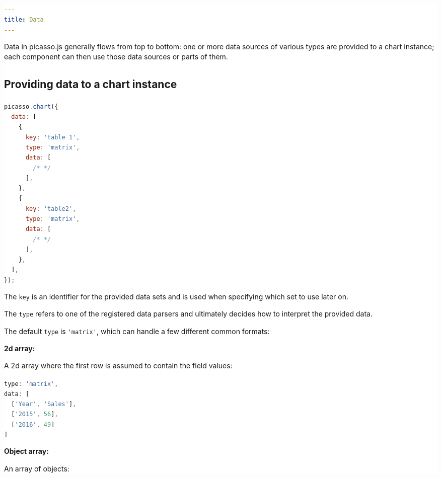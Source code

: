 ```yaml
---
title: Data
---
```


Data in picasso.js generally flows from top to bottom: one or more data sources of various types are provided to a chart instance; each component can then use those data sources or parts of them.

## Providing data to a chart instance

```js
picasso.chart({
  data: [
    {
      key: 'table 1',
      type: 'matrix',
      data: [
        /* */
      ],
    },
    {
      key: 'table2',
      type: 'matrix',
      data: [
        /* */
      ],
    },
  ],
});
```

The `key` is an identifier for the provided data sets and is used when specifying which set to use later on.

The `type` refers to one of the registered data parsers and ultimately decides how to interpret the provided data.

The default `type` is `'matrix'`, which can handle a few different common formats:

**2d array:**

A 2d array where the first row is assumed to contain the field values:

```js
type: 'matrix',
data: [
  ['Year', 'Sales'],
  ['2015', 56],
  ['2016', 49]
]
```

**Object array:**

An array of objects:
